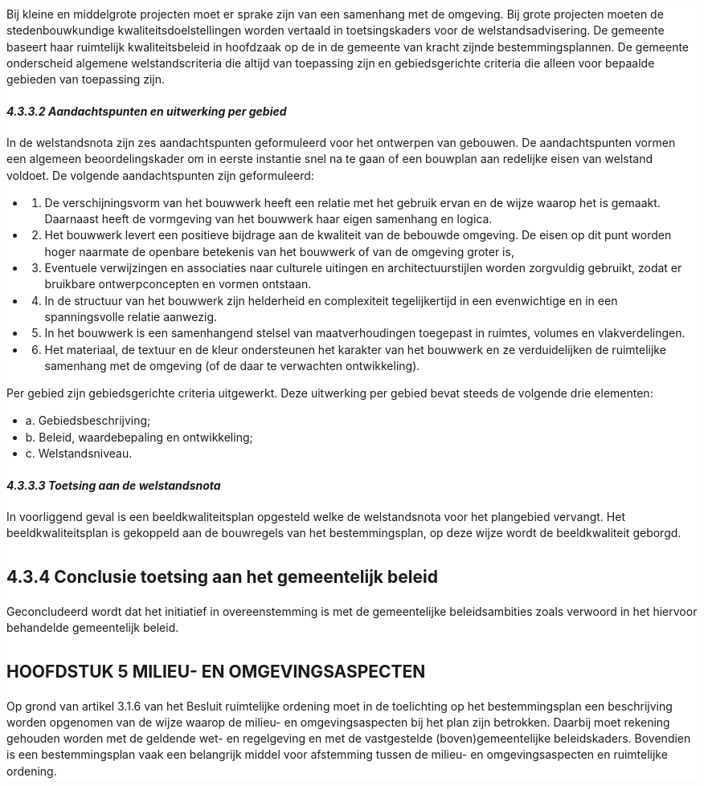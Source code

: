 Bij kleine en middelgrote projecten moet er sprake zijn van een samenhang met de omgeving. Bij grote projecten moeten de stedenbouwkundige kwaliteitsdoelstellingen worden vertaald in toetsingskaders voor de welstandsadvisering. De gemeente baseert haar ruimtelijk kwaliteitsbeleid in hoofdzaak op de in de gemeente van kracht zijnde bestemmingsplannen. De gemeente onderscheid algemene welstandscriteria die altijd van toepassing zijn en gebiedsgerichte criteria die alleen voor bepaalde gebieden van toepassing zijn.

#### *4.3.3.2 Aandachtspunten en uitwerking per gebied*

In de welstandsnota zijn zes aandachtspunten geformuleerd voor het ontwerpen van gebouwen. De aandachtspunten vormen een algemeen beoordelingskader om in eerste instantie snel na te gaan of een bouwplan aan redelijke eisen van welstand voldoet. De volgende aandachtspunten zijn geformuleerd:

- 1. De verschijningsvorm van het bouwwerk heeft een relatie met het gebruik ervan en de wijze waarop het is gemaakt. Daarnaast heeft de vormgeving van het bouwwerk haar eigen samenhang en logica.
- 2. Het bouwwerk levert een positieve bijdrage aan de kwaliteit van de bebouwde omgeving. De eisen op dit punt worden hoger naarmate de openbare betekenis van het bouwwerk of van de omgeving groter is,
- 3. Eventuele verwijzingen en associaties naar culturele uitingen en architectuurstijlen worden zorgvuldig gebruikt, zodat er bruikbare ontwerpconcepten en vormen ontstaan.
- 4. In de structuur van het bouwwerk zijn helderheid en complexiteit tegelijkertijd in een evenwichtige en in een spanningsvolle relatie aanwezig.
- 5. In het bouwwerk is een samenhangend stelsel van maatverhoudingen toegepast in ruimtes, volumes en vlakverdelingen.
- 6. Het materiaal, de textuur en de kleur ondersteunen het karakter van het bouwwerk en ze verduidelijken de ruimtelijke samenhang met de omgeving (of de daar te verwachten ontwikkeling).

Per gebied zijn gebiedsgerichte criteria uitgewerkt. Deze uitwerking per gebied bevat steeds de volgende drie elementen:

- a. Gebiedsbeschrijving;
- b. Beleid, waardebepaling en ontwikkeling;
- c. Welstandsniveau.

#### *4.3.3.3 Toetsing aan de welstandsnota*

In voorliggend geval is een beeldkwaliteitsplan opgesteld welke de welstandsnota voor het plangebied vervangt. Het beeldkwaliteitsplan is gekoppeld aan de bouwregels van het bestemmingsplan, op deze wijze wordt de beeldkwaliteit geborgd.

## **4.3.4 Conclusie toetsing aan het gemeentelijk beleid**

Geconcludeerd wordt dat het initiatief in overeenstemming is met de gemeentelijke beleidsambities zoals verwoord in het hiervoor behandelde gemeentelijk beleid.

## <span id="page-28-0"></span>**HOOFDSTUK 5 MILIEU- EN OMGEVINGSASPECTEN**

Op grond van artikel 3.1.6 van het Besluit ruimtelijke ordening moet in de toelichting op het bestemmingsplan een beschrijving worden opgenomen van de wijze waarop de milieu- en omgevingsaspecten bij het plan zijn betrokken. Daarbij moet rekening gehouden worden met de geldende wet- en regelgeving en met de vastgestelde (boven)gemeentelijke beleidskaders. Bovendien is een bestemmingsplan vaak een belangrijk middel voor afstemming tussen de milieu- en omgevingsaspecten en ruimtelijke ordening.
